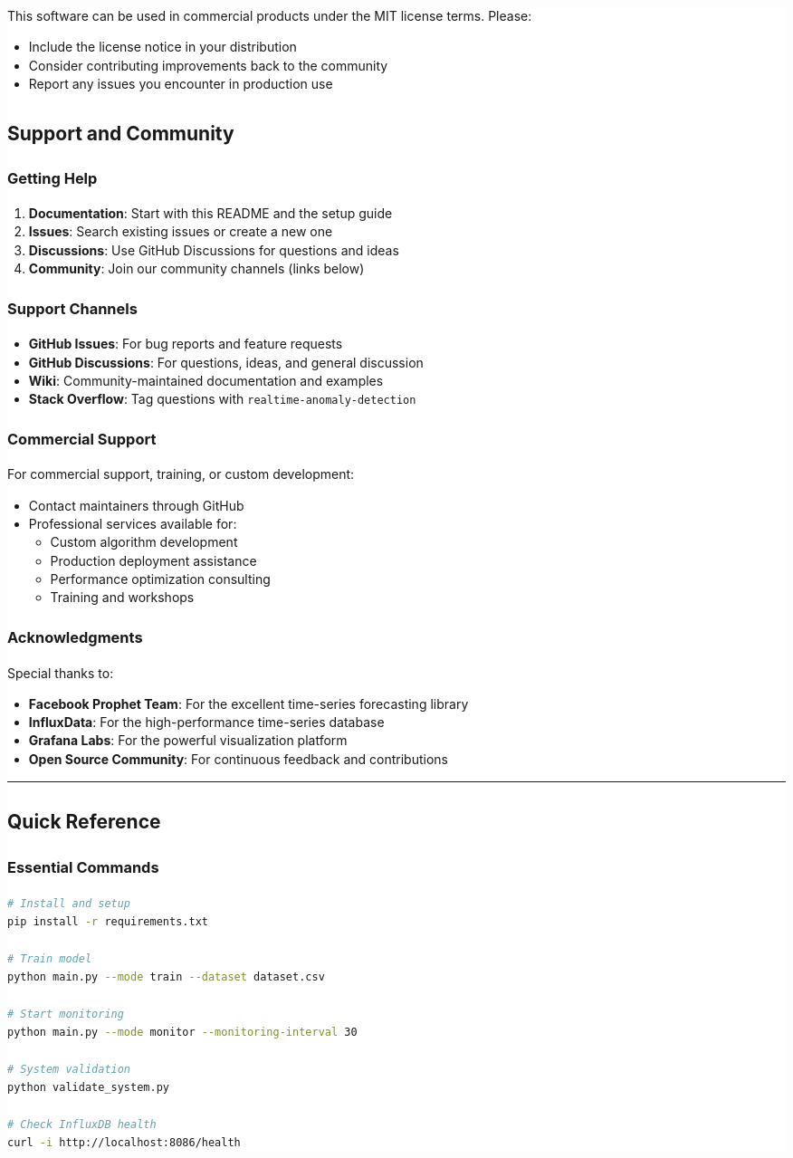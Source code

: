 This software can be used in commercial products under the MIT license terms. Please:
- Include the license notice in your distribution
- Consider contributing improvements back to the community
- Report any issues you encounter in production use

## Support and Community

### Getting Help

1. **Documentation**: Start with this README and the setup guide
2. **Issues**: Search existing issues or create a new one
3. **Discussions**: Use GitHub Discussions for questions and ideas
4. **Community**: Join our community channels (links below)

### Support Channels

- **GitHub Issues**: For bug reports and feature requests
- **GitHub Discussions**: For questions, ideas, and general discussion
- **Wiki**: Community-maintained documentation and examples
- **Stack Overflow**: Tag questions with `realtime-anomaly-detection`

### Commercial Support

For commercial support, training, or custom development:
- Contact maintainers through GitHub
- Professional services available for:
  - Custom algorithm development
  - Production deployment assistance
  - Performance optimization consulting
  - Training and workshops

### Acknowledgments

Special thanks to:
- **Facebook Prophet Team**: For the excellent time-series forecasting library
- **InfluxData**: For the high-performance time-series database
- **Grafana Labs**: For the powerful visualization platform
- **Open Source Community**: For continuous feedback and contributions

---

## Quick Reference

### Essential Commands
```bash
# Install and setup
pip install -r requirements.txt

# Train model
python main.py --mode train --dataset dataset.csv

# Start monitoring
python main.py --mode monitor --monitoring-interval 30

# System validation
python validate_system.py

# Check InfluxDB health
curl -i http://localhost:8086/health
```
